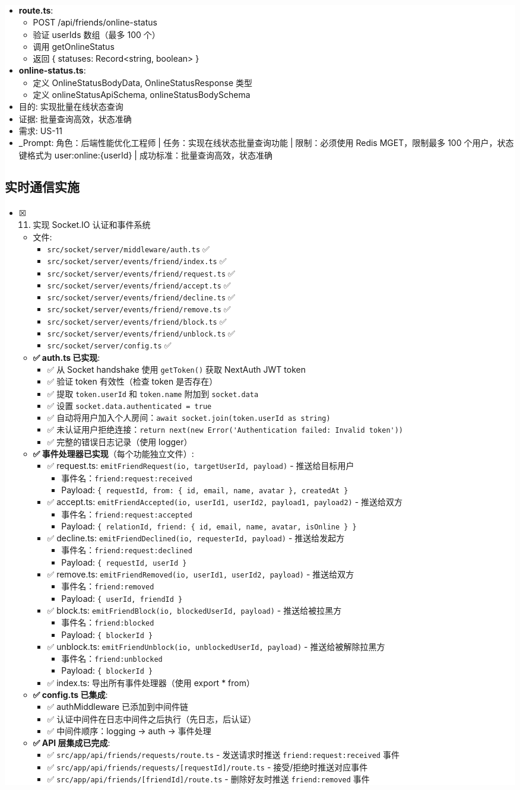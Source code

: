   - **route.ts**:
    - POST /api/friends/online-status
    - 验证 userIds 数组（最多 100 个）
    - 调用 getOnlineStatus
    - 返回 { statuses: Record<string, boolean> }
  - **online-status.ts**:
    - 定义 OnlineStatusBodyData, OnlineStatusResponse 类型
    - 定义 onlineStatusApiSchema, onlineStatusBodySchema
  - 目的: 实现批量在线状态查询
  - 证据: 批量查询高效，状态准确
  - 需求: US-11
  - _Prompt: 角色：后端性能优化工程师 | 任务：实现在线状态批量查询功能 | 限制：必须使用 Redis MGET，限制最多 100 个用户，状态键格式为 user:online:{userId} | 成功标准：批量查询高效，状态准确

## 实时通信实施

- [x] 11. 实现 Socket.IO 认证和事件系统
  - 文件: 
    - `src/socket/server/middleware/auth.ts` ✅
    - `src/socket/server/events/friend/index.ts` ✅
    - `src/socket/server/events/friend/request.ts` ✅
    - `src/socket/server/events/friend/accept.ts` ✅
    - `src/socket/server/events/friend/decline.ts` ✅
    - `src/socket/server/events/friend/remove.ts` ✅
    - `src/socket/server/events/friend/block.ts` ✅
    - `src/socket/server/events/friend/unblock.ts` ✅
    - `src/socket/server/config.ts` ✅
  - **✅ auth.ts 已实现**:
    - ✅ 从 Socket handshake 使用 `getToken()` 获取 NextAuth JWT token
    - ✅ 验证 token 有效性（检查 token 是否存在）
    - ✅ 提取 `token.userId` 和 `token.name` 附加到 `socket.data`
    - ✅ 设置 `socket.data.authenticated = true`
    - ✅ 自动将用户加入个人房间：`await socket.join(token.userId as string)`
    - ✅ 未认证用户拒绝连接：`return next(new Error('Authentication failed: Invalid token'))`
    - ✅ 完整的错误日志记录（使用 logger）
  - **✅ 事件处理器已实现**（每个功能独立文件）:
    - ✅ request.ts: `emitFriendRequest(io, targetUserId, payload)` - 推送给目标用户
      - 事件名：`friend:request:received`
      - Payload: `{ requestId, from: { id, email, name, avatar }, createdAt }`
    - ✅ accept.ts: `emitFriendAccepted(io, userId1, userId2, payload1, payload2)` - 推送给双方
      - 事件名：`friend:request:accepted`
      - Payload: `{ relationId, friend: { id, email, name, avatar, isOnline } }`
    - ✅ decline.ts: `emitFriendDeclined(io, requesterId, payload)` - 推送给发起方
      - 事件名：`friend:request:declined`
      - Payload: `{ requestId, userId }`
    - ✅ remove.ts: `emitFriendRemoved(io, userId1, userId2, payload)` - 推送给双方
      - 事件名：`friend:removed`
      - Payload: `{ userId, friendId }`
    - ✅ block.ts: `emitFriendBlock(io, blockedUserId, payload)` - 推送给被拉黑方
      - 事件名：`friend:blocked`
      - Payload: `{ blockerId }`
    - ✅ unblock.ts: `emitFriendUnblock(io, unblockedUserId, payload)` - 推送给被解除拉黑方
      - 事件名：`friend:unblocked`
      - Payload: `{ blockerId }`
    - ✅ index.ts: 导出所有事件处理器（使用 export * from）
  - **✅ config.ts 已集成**:
    - ✅ authMiddleware 已添加到中间件链
    - ✅ 认证中间件在日志中间件之后执行（先日志，后认证）
    - ✅ 中间件顺序：logging → auth → 事件处理
  - **✅ API 层集成已完成**:
    - ✅ `src/app/api/friends/requests/route.ts` - 发送请求时推送 `friend:request:received` 事件
    - ✅ `src/app/api/friends/requests/[requestId]/route.ts` - 接受/拒绝时推送对应事件
    - ✅ `src/app/api/friends/[friendId]/route.ts` - 删除好友时推送 `friend:removed` 事件